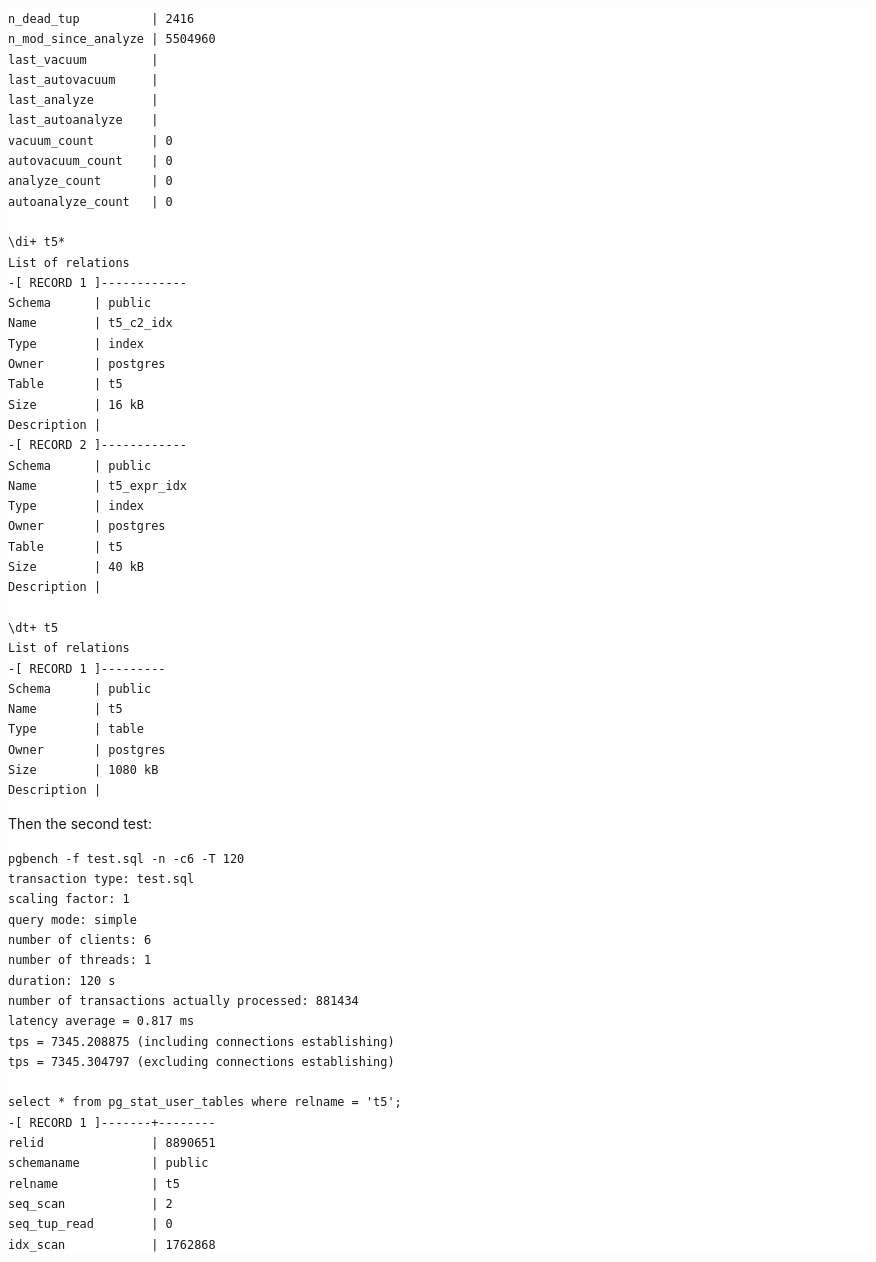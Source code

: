 ```
n_dead_tup          | 2416
n_mod_since_analyze | 5504960
last_vacuum         |
last_autovacuum     |
last_analyze        |
last_autoanalyze    |
vacuum_count        | 0
autovacuum_count    | 0
analyze_count       | 0
autoanalyze_count   | 0

\di+ t5*
List of relations
-[ RECORD 1 ]------------
Schema      | public
Name        | t5_c2_idx
Type        | index
Owner       | postgres
Table       | t5
Size        | 16 kB
Description |
-[ RECORD 2 ]------------
Schema      | public
Name        | t5_expr_idx
Type        | index
Owner       | postgres
Table       | t5
Size        | 40 kB
Description |

\dt+ t5
List of relations
-[ RECORD 1 ]---------
Schema      | public
Name        | t5
Type        | table
Owner       | postgres
Size        | 1080 kB
Description |
```

Then the second test:

```
pgbench -f test.sql -n -c6 -T 120
transaction type: test.sql
scaling factor: 1
query mode: simple
number of clients: 6
number of threads: 1
duration: 120 s
number of transactions actually processed: 881434
latency average = 0.817 ms
tps = 7345.208875 (including connections establishing)
tps = 7345.304797 (excluding connections establishing)

select * from pg_stat_user_tables where relname = 't5';
-[ RECORD 1 ]-------+--------
relid               | 8890651
schemaname          | public
relname             | t5
seq_scan            | 2
seq_tup_read        | 0
idx_scan            | 1762868
```

[1]: https://blog.anayrat.info/en/2018/11/12/postgresql-and-heap-only-tuples-updates-part-1/
[^1]: [Disable recheck_on_update optimization to avoid crashes](https://git.postgresql.org/gitweb/?p=postgresql.git;a=commit;h=05f84605dbeb9cf8279a157234b24bbb706c5256)